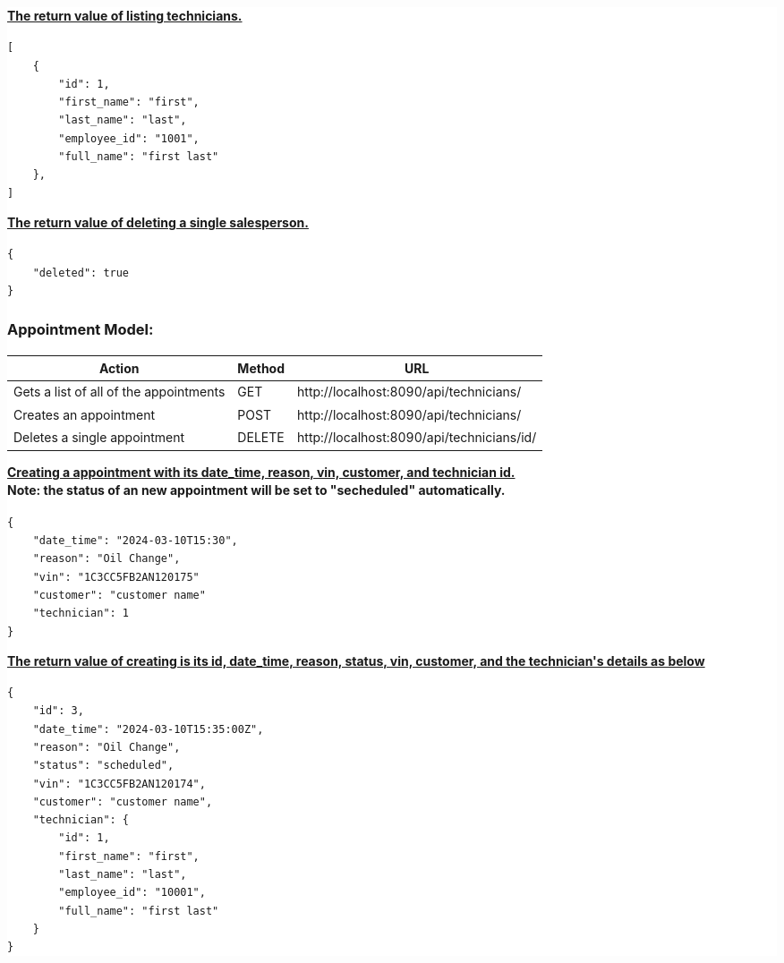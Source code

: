 **<ins>The return value of listing technicians.</ins>** <br />

```
[
	{
		"id": 1,
		"first_name": "first",
		"last_name": "last",
		"employee_id": "1001",
		"full_name": "first last"
	},
]
```

**<ins>The return value of deleting a single salesperson.</ins>** <br />

```
{
	"deleted": true
}
```

### Appointment Model:

| Action                                 | Method | URL                                       |
| -------------------------------------- | ------ | ----------------------------------------- |
| Gets a list of all of the appointments | GET    | http://localhost:8090/api/technicians/    |
| Creates an appointment                 | POST   | http://localhost:8090/api/technicians/    |
| Deletes a single appointment           | DELETE | http://localhost:8090/api/technicians/id/ |

**<ins>Creating a appointment with its date_time, reason, vin, customer, and technician id.</ins>** <br />
**Note: the status of an new appointment will be set to "secheduled" automatically.**

```
{
	"date_time": "2024-03-10T15:30",
	"reason": "Oil Change",
	"vin": "1C3CC5FB2AN120175"
	"customer": "customer name"
	"technician": 1
}
```

**<ins>The return value of creating is its id, date_time, reason, status, vin, customer, and the technician's details as below** <br />

```
{
	"id": 3,
	"date_time": "2024-03-10T15:35:00Z",
	"reason": "Oil Change",
	"status": "scheduled",
	"vin": "1C3CC5FB2AN120174",
	"customer": "customer name",
	"technician": {
		"id": 1,
		"first_name": "first",
		"last_name": "last",
		"employee_id": "10001",
		"full_name": "first last"
	}
}
```
